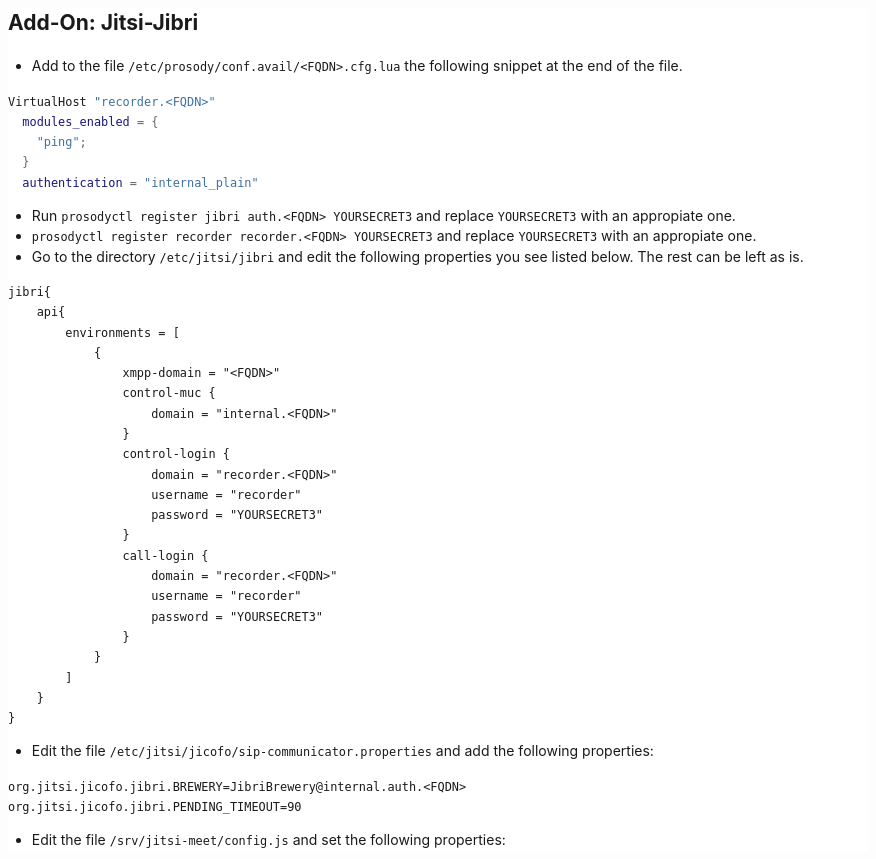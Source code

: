 ## Add-On: Jitsi-Jibri

* Add to the file `/etc/prosody/conf.avail/<FQDN>.cfg.lua` the following snippet at the end of the file.

```lua
VirtualHost "recorder.<FQDN>"
  modules_enabled = {
    "ping";
  }
  authentication = "internal_plain"
```

* Run `prosodyctl register jibri auth.<FQDN> YOURSECRET3` and replace `YOURSECRET3` with an appropiate one.
* `prosodyctl register recorder recorder.<FQDN> YOURSECRET3` and replace `YOURSECRET3` with an appropiate one.
* Go to the directory `/etc/jitsi/jibri` and edit the following properties you see listed below. The rest can be left as is.

```HUCON
jibri{
    api{
        environments = [
            {
                xmpp-domain = "<FQDN>"
                control-muc {
                    domain = "internal.<FQDN>"
                }
                control-login {
                    domain = "recorder.<FQDN>"
                    username = "recorder"
                    password = "YOURSECRET3"
                }   
                call-login {
                    domain = "recorder.<FQDN>"
                    username = "recorder"
                    password = "YOURSECRET3"
                }
            }
        ]
    }
}
```

* Edit the file `/etc/jitsi/jicofo/sip-communicator.properties` and add the
  following properties:

```HUCON
org.jitsi.jicofo.jibri.BREWERY=JibriBrewery@internal.auth.<FQDN>
org.jitsi.jicofo.jibri.PENDING_TIMEOUT=90
```

* Edit the file `/srv/jitsi-meet/config.js` and set the
  following properties:
